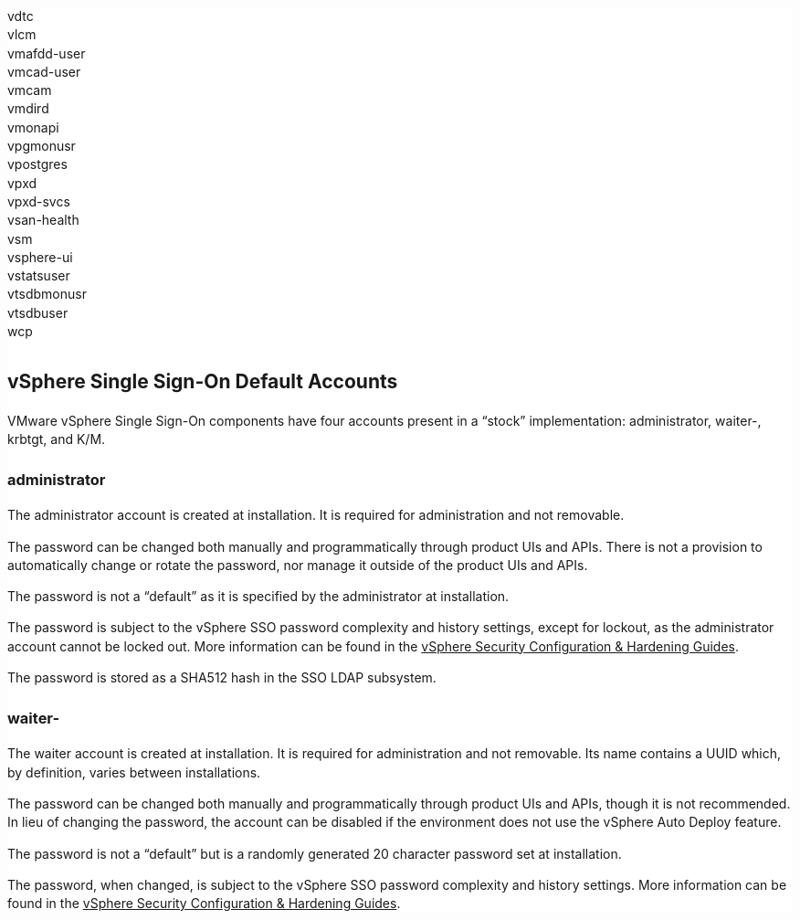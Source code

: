 vdtc  
vlcm  
vmafdd-user  
vmcad-user  
vmcam  
vmdird  
vmonapi  
vpgmonusr  
vpostgres  
vpxd  
vpxd-svcs  
vsan-health  
vsm  
vsphere-ui  
vstatsuser  
vtsdbmonusr  
vtsdbuser  
wcp

vSphere Single Sign-On Default Accounts
---------------------------------------

VMware vSphere Single Sign-On components have four accounts present in a “stock” implementation: administrator, waiter-<UUID>, krbtgt, and K/M.

### administrator

The administrator account is created at installation. It is required for administration and not removable.

The password can be changed both manually and programmatically through product UIs and APIs. There is not a provision to automatically change or rotate the password, nor manage it outside of the product UIs and APIs.

The password is not a “default” as it is specified by the administrator at installation.

The password is subject to the vSphere SSO password complexity and history settings, except for lockout, as the administrator account cannot be locked out. More information can be found in the [vSphere Security Configuration & Hardening Guides](https://bit.ly/vcf-scg).

The password is stored as a SHA512 hash in the SSO LDAP subsystem.

### waiter-<UUID>

The waiter account is created at installation. It is required for administration and not removable. Its name contains a UUID which, by definition, varies between installations.

The password can be changed both manually and programmatically through product UIs and APIs, though it is not recommended. In lieu of changing the password, the account can be disabled if the environment does not use the vSphere Auto Deploy feature.

The password is not a “default” but is a randomly generated 20 character password set at installation.

The password, when changed, is subject to the vSphere SSO password complexity and history settings. More information can be found in the [vSphere Security Configuration & Hardening Guides](https://bit.ly/vcf-scg).
